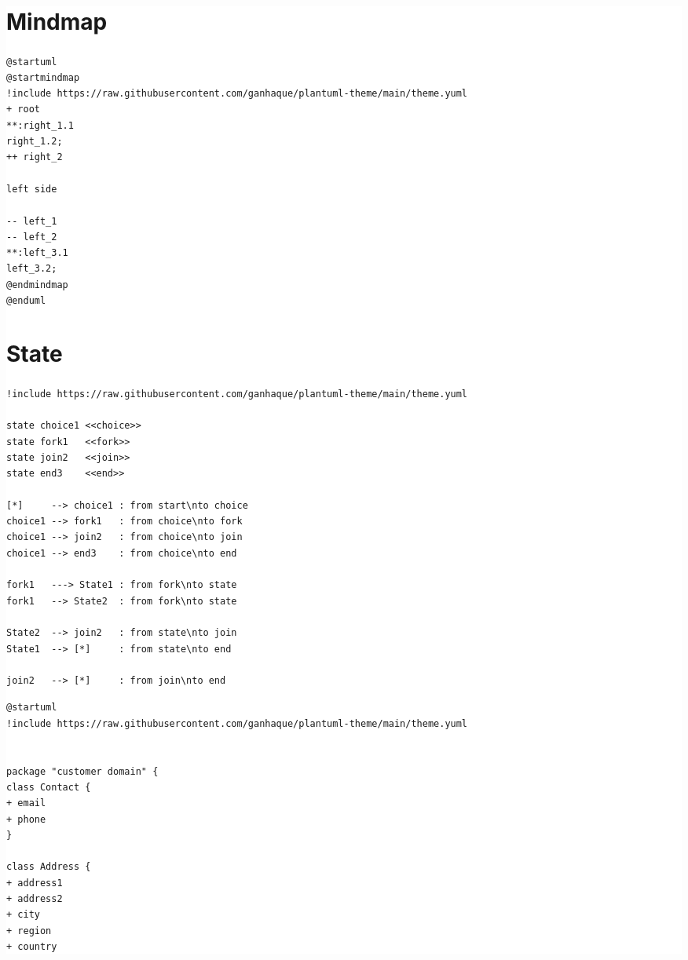 
# Mindmap
```plantuml
@startuml
@startmindmap
!include https://raw.githubusercontent.com/ganhaque/plantuml-theme/main/theme.yuml
+ root
**:right_1.1
right_1.2;
++ right_2

left side

-- left_1
-- left_2
**:left_3.1
left_3.2;
@endmindmap
@enduml
```

# State

```plantuml
!include https://raw.githubusercontent.com/ganhaque/plantuml-theme/main/theme.yuml

state choice1 <<choice>>
state fork1   <<fork>>
state join2   <<join>>
state end3    <<end>>

[*]     --> choice1 : from start\nto choice
choice1 --> fork1   : from choice\nto fork
choice1 --> join2   : from choice\nto join
choice1 --> end3    : from choice\nto end

fork1   ---> State1 : from fork\nto state
fork1   --> State2  : from fork\nto state

State2  --> join2   : from state\nto join
State1  --> [*]     : from state\nto end

join2   --> [*]     : from join\nto end

```

```plantuml
@startuml
!include https://raw.githubusercontent.com/ganhaque/plantuml-theme/main/theme.yuml


package "customer domain" {
class Contact {
+ email
+ phone
}

class Address {
+ address1
+ address2
+ city
+ region
+ country
```